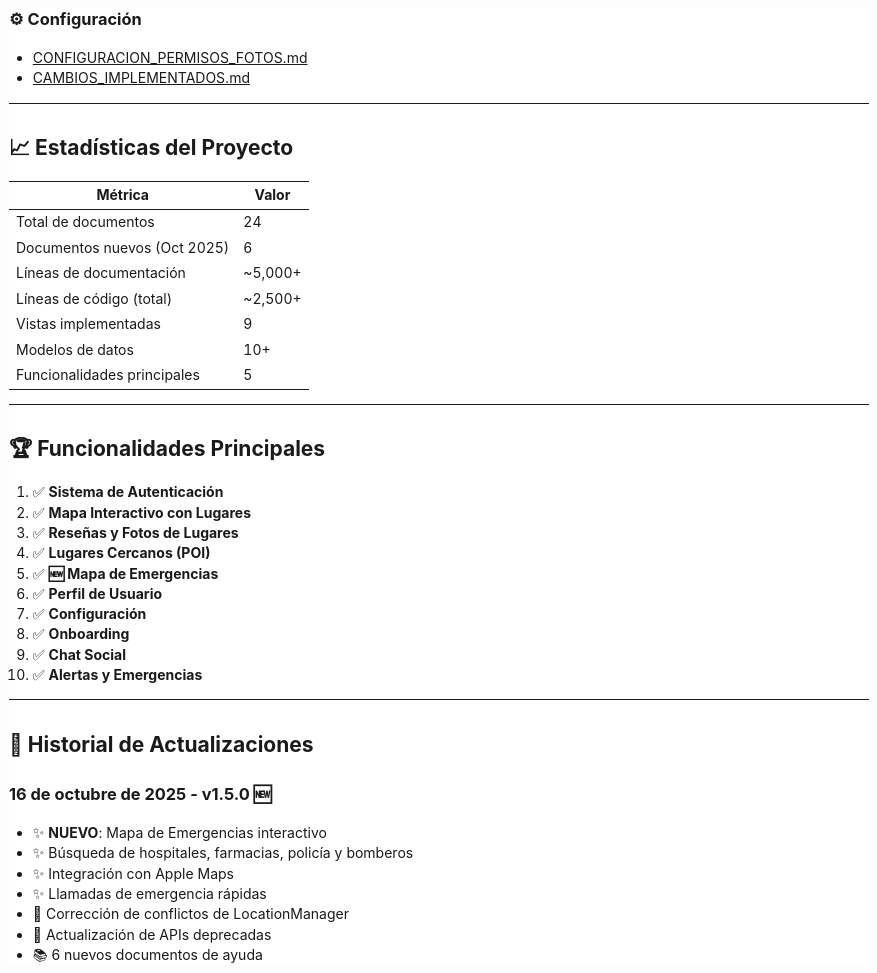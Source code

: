 ### ⚙️ Configuración
- [CONFIGURACION_PERMISOS_FOTOS.md](CONFIGURACION_PERMISOS_FOTOS.md)
- [CAMBIOS_IMPLEMENTADOS.md](CAMBIOS_IMPLEMENTADOS.md)

---

## 📈 Estadísticas del Proyecto

| Métrica | Valor |
|---------|-------|
| Total de documentos | 24 |
| Documentos nuevos (Oct 2025) | 6 |
| Líneas de documentación | ~5,000+ |
| Líneas de código (total) | ~2,500+ |
| Vistas implementadas | 9 |
| Modelos de datos | 10+ |
| Funcionalidades principales | 5 |

---

## 🏆 Funcionalidades Principales

1. ✅ **Sistema de Autenticación**
2. ✅ **Mapa Interactivo con Lugares**
3. ✅ **Reseñas y Fotos de Lugares**
4. ✅ **Lugares Cercanos (POI)**
5. ✅ **🆕 Mapa de Emergencias**
6. ✅ **Perfil de Usuario**
7. ✅ **Configuración**
8. ✅ **Onboarding**
9. ✅ **Chat Social**
10. ✅ **Alertas y Emergencias**

---

## 🔄 Historial de Actualizaciones

### 16 de octubre de 2025 - v1.5.0 🆕
- ✨ **NUEVO**: Mapa de Emergencias interactivo
- ✨ Búsqueda de hospitales, farmacias, policía y bomberos
- ✨ Integración con Apple Maps
- ✨ Llamadas de emergencia rápidas
- 🐛 Corrección de conflictos de LocationManager
- 🐛 Actualización de APIs deprecadas
- 📚 6 nuevos documentos de ayuda
